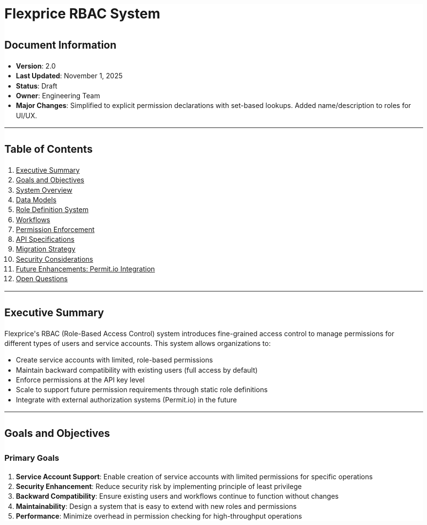 # Flexprice RBAC System

## Document Information
- **Version**: 2.0
- **Last Updated**: November 1, 2025
- **Status**: Draft
- **Owner**: Engineering Team
- **Major Changes**: Simplified to explicit permission declarations with set-based lookups. Added name/description to roles for UI/UX.

---

## Table of Contents
1. [Executive Summary](#executive-summary)
2. [Goals and Objectives](#goals-and-objectives)
3. [System Overview](#system-overview)
4. [Data Models](#data-models)
5. [Role Definition System](#role-definition-system)
6. [Workflows](#workflows)
7. [Permission Enforcement](#permission-enforcement)
8. [API Specifications](#api-specifications)
9. [Migration Strategy](#migration-strategy)
10. [Security Considerations](#security-considerations)
11. [Future Enhancements: Permit.io Integration](#future-enhancements-permitio-integration)
12. [Open Questions](#open-questions)

---

## Executive Summary

Flexprice's RBAC (Role-Based Access Control) system introduces fine-grained access control to manage permissions for different types of users and service accounts. This system allows organizations to:

- Create service accounts with limited, role-based permissions
- Maintain backward compatibility with existing users (full access by default)
- Enforce permissions at the API key level
- Scale to support future permission requirements through static role definitions
- Integrate with external authorization systems (Permit.io) in the future

---

## Goals and Objectives

### Primary Goals
1. **Service Account Support**: Enable creation of service accounts with limited permissions for specific operations
2. **Security Enhancement**: Reduce security risk by implementing principle of least privilege
3. **Backward Compatibility**: Ensure existing users and workflows continue to function without changes
4. **Maintainability**: Design a system that is easy to extend with new roles and permissions
5. **Performance**: Minimize overhead in permission checking for high-throughput operations
